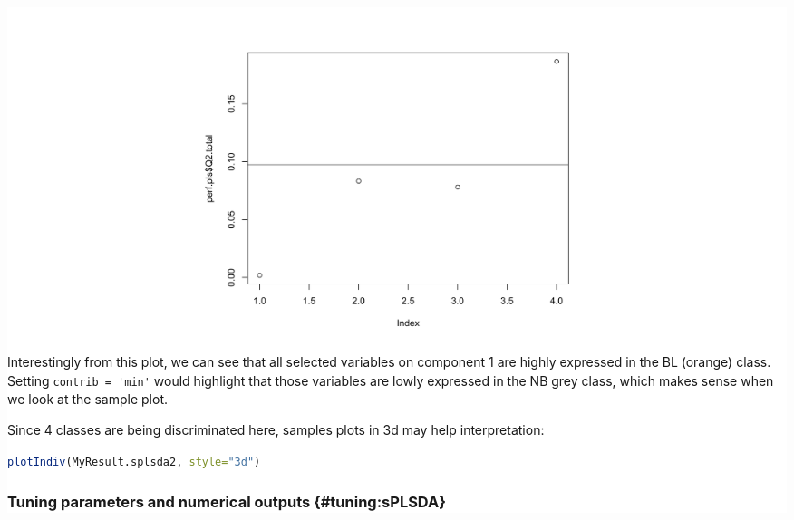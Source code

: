 <img src="Figures/unnamed-chunk-11-1.png" width="50%" style="display: block; margin: auto;" />

Interestingly from this plot, we can see that all selected variables on component 1 are highly expressed in the BL (orange) class. Setting `contrib = 'min'` would highlight that those variables are lowly expressed in the NB grey class, which makes sense when we look at the sample plot.


Since 4 classes are being discriminated here, samples plots in 3d may help interpretation: 

```r
plotIndiv(MyResult.splsda2, style="3d")
```




### Tuning parameters and numerical outputs {#tuning:sPLSDA}

